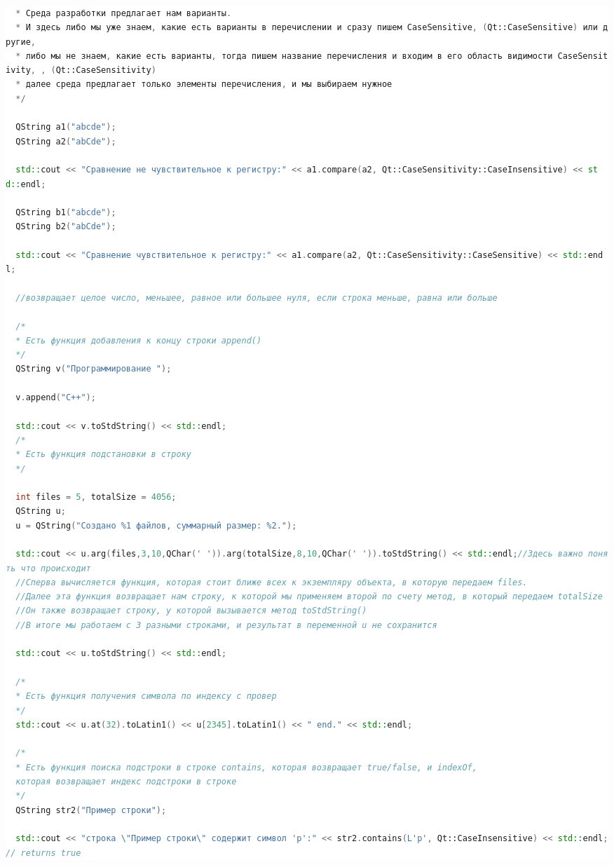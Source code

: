 ```cpp
  * Среда разработки предлагает нам варианты.
  * И здесь либо мы уже знаем, какие есть варианты в перечислении и сразу пишем CaseSensitive, (Qt::CaseSensitive) или другие,
  * либо мы не знаем, какие есть варианты, тогда пишем название перечисления и входим в его область видимости CaseSensitivity, , (Qt::CaseSensitivity)
  * далее среда предлагает только элементы перечисления, и мы выбираем нужное
  */

  QString a1("abcde");
  QString a2("abCde");

  std::cout << "Сравнение не чувствительное к регистру:" << a1.compare(a2, Qt::CaseSensitivity::CaseInsensitive) << std::endl;

  QString b1("abcde");
  QString b2("abCde");

  std::cout << "Сравнение чувствительное к регистру:" << a1.compare(a2, Qt::CaseSensitivity::CaseSensitive) << std::endl;

  //возвращает целое число, меньшее, равное или большее нуля, если строка меньше, равна или больше

  /*
  * Есть функция добавления к концу строки append()
  */
  QString v("Программирование ");
  
  v.append("С++");
  
  std::cout << v.toStdString() << std::endl;
  /*
  * Есть функция подстановки в строку
  */
  
  int files = 5, totalSize = 4056;
  QString u;
  u = QString("Создано %1 файлов, суммарный размер: %2.");
  
  std::cout << u.arg(files,3,10,QChar(' ')).arg(totalSize,8,10,QChar(' ')).toStdString() << std::endl;//Здесь важно понять что происходит
  //Сперва вычисляется функция, которая стоит ближе всех к экземпляру объекта, в которую передаем files.
  //Далее эта функция возвращает нам строку, к которой мы применяем второй по счету метод, в который передаем totalSize
  //Он также возвращает строку, у которой вызывается метод toStdString()
  //В итоге мы работаем с 3 разными строками, и результат в переменной u не сохранится

  std::cout << u.toStdString() << std::endl;
  
  /*
  * Есть функция получения символа по индексу c провер
  */
  std::cout << u.at(32).toLatin1() << u[2345].toLatin1() << " end." << std::endl;

  /*
  * Есть функция поиска подстроки в строке contains, которая возвращает true/false, и indexOf,
  которая возвращает индекс подстроки в строке
  */
  QString str2("Пример строки");

  std::cout << "строка \"Пример строки\" содержит символ 'р':" << str2.contains(L'р', Qt::CaseInsensitive) << std::endl; // returns true
```